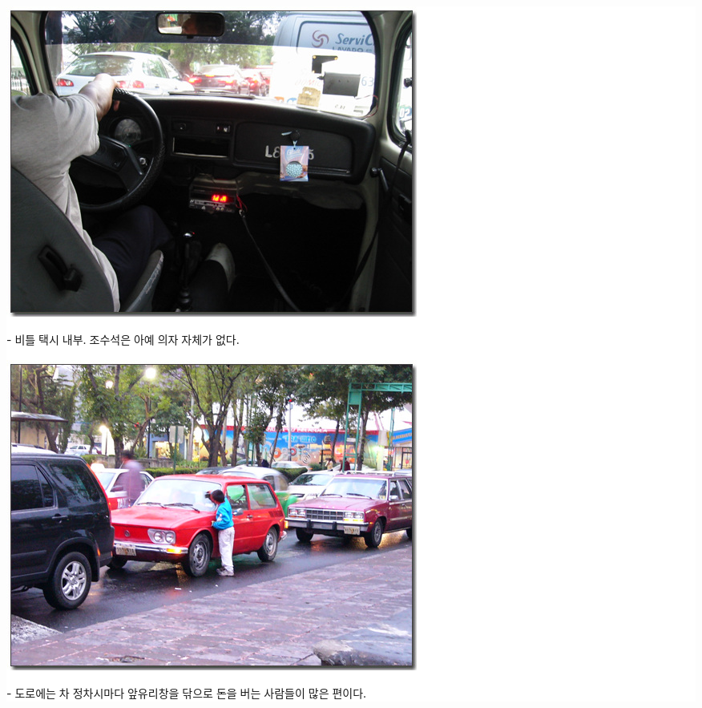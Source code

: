 ![](../pds/200902/04/80/a0109780_498978c205c29.jpg)

\- 비틀 택시 내부. 조수석은 아예 의자 자체가 없다.

![](../pds/200902/04/80/a0109780_498978c21e680.jpg)

\- 도로에는 차 정차시마다 앞유리창을 닦으로 돈을 버는 사람들이 많은 편이다.
